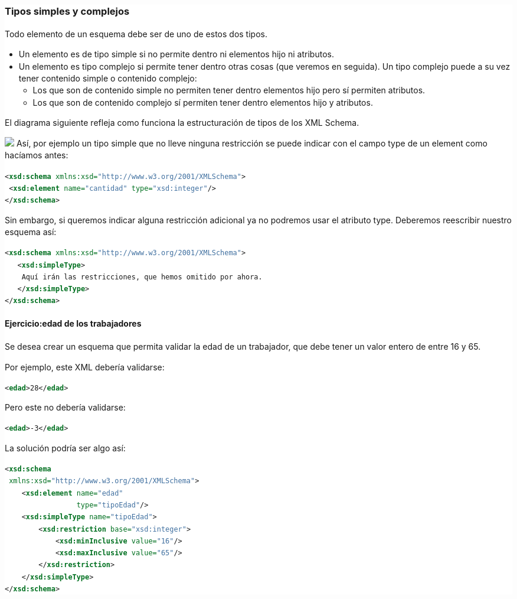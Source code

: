 ### Tipos simples y complejos

  Todo elemento de un esquema debe ser de uno de estos dos tipos.
  - Un elemento es de tipo simple si no permite dentro ni elementos hijo ni atributos.
  - Un elemento es tipo complejo si permite tener dentro otras cosas (que veremos en seguida). Un tipo complejo puede a su vez tener contenido simple o contenido complejo:
    - Los que son de contenido simple no permiten tener dentro elementos hijo pero sí permiten atributos.
    - Los que son de contenido complejo sí permiten tener dentro elementos hijo y atributos.

El diagrama siguiente refleja como funciona la estructuración de tipos de los XML Schema.

![](https://oscarmaestre.github.io/lenguajes_marcas/_images/Esquema-tipos.png)
Así, por ejemplo un tipo simple que no lleve ninguna restricción se puede indicar con el campo type de un element como hacíamos antes:
  ```xml
<xsd:schema xmlns:xsd="http://www.w3.org/2001/XMLSchema">
   <xsd:element name="cantidad" type="xsd:integer"/>
</xsd:schema>
  ```
Sin embargo, si queremos indicar alguna restricción adicional ya no podremos usar el atributo type. Deberemos reescribir nuestro esquema así:

```xml
<xsd:schema xmlns:xsd="http://www.w3.org/2001/XMLSchema">
   <xsd:simpleType>
    Aquí irán las restricciones, que hemos omitido por ahora.
   </xsd:simpleType>
</xsd:schema>
  ```

#### Ejercicio:edad de los trabajadores

  Se desea crear un esquema que permita validar la edad de un trabajador, que debe tener un valor entero de entre 16 y 65.

  Por ejemplo, este XML debería validarse:

```xml
<edad>28</edad>
  ```
Pero este no debería validarse:

```xml
<edad>-3</edad>
```
La solución podría ser algo así:

```xml
<xsd:schema
 xmlns:xsd="http://www.w3.org/2001/XMLSchema">
    <xsd:element name="edad"
                 type="tipoEdad"/>
    <xsd:simpleType name="tipoEdad">
        <xsd:restriction base="xsd:integer">
            <xsd:minInclusive value="16"/>
            <xsd:maxInclusive value="65"/>
        </xsd:restriction>
    </xsd:simpleType>
</xsd:schema>
```

